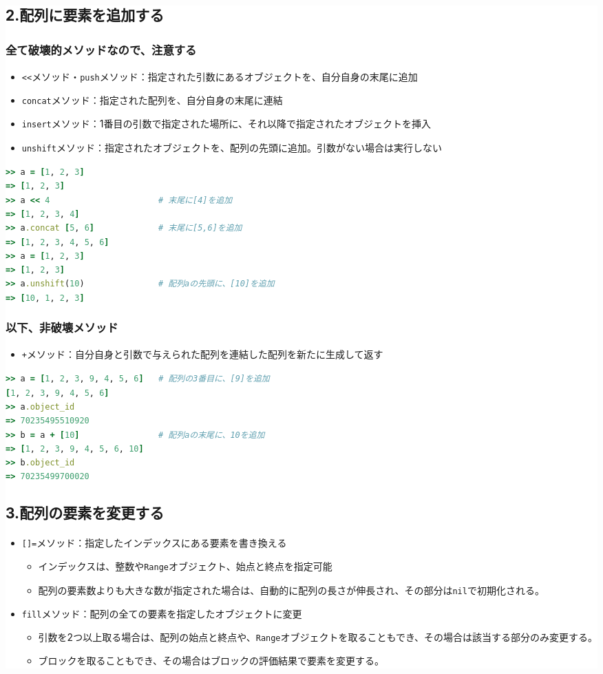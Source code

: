 

## 2.配列に要素を追加する

### 全て破壊的メソッドなので、注意する

* `<<`メソッド・`push`メソッド：指定された引数にあるオブジェクトを、自分自身の末尾に追加

* `concat`メソッド：指定された配列を、自分自身の末尾に連結

* `insert`メソッド：1番目の引数で指定された場所に、それ以降で指定されたオブジェクトを挿入

* `unshift`メソッド：指定されたオブジェクトを、配列の先頭に追加。引数がない場合は実行しない

```ruby
>> a = [1, 2, 3]
=> [1, 2, 3]
>> a << 4                      # 末尾に[4]を追加
=> [1, 2, 3, 4]
>> a.concat [5, 6]             # 末尾に[5,6]を追加
=> [1, 2, 3, 4, 5, 6]
>> a = [1, 2, 3]
=> [1, 2, 3]
>> a.unshift(10)               # 配列aの先頭に、[10]を追加
=> [10, 1, 2, 3]
```

### 以下、非破壊メソッド

* `+`メソッド：自分自身と引数で与えられた配列を連結した配列を新たに生成して返す

```ruby
>> a = [1, 2, 3, 9, 4, 5, 6]   # 配列の3番目に、[9]を追加
[1, 2, 3, 9, 4, 5, 6]
>> a.object_id
=> 70235495510920
>> b = a + [10]                # 配列aの末尾に、10を追加
=> [1, 2, 3, 9, 4, 5, 6, 10]
>> b.object_id
=> 70235499700020
```



## 3.配列の要素を変更する

* `[]=`メソッド：指定したインデックスにある要素を書き換える

  * インデックスは、整数や`Range`オブジェクト、始点と終点を指定可能

  * 配列の要素数よりも大きな数が指定された場合は、自動的に配列の長さが伸長され、その部分は`nil`で初期化される。

* `fill`メソッド：配列の全ての要素を指定したオブジェクトに変更

  * 引数を2つ以上取る場合は、配列の始点と終点や、`Range`オブジェクトを取ることもでき、その場合は該当する部分のみ変更する。

  * ブロックを取ることもでき、その場合はブロックの評価結果で要素を変更する。
